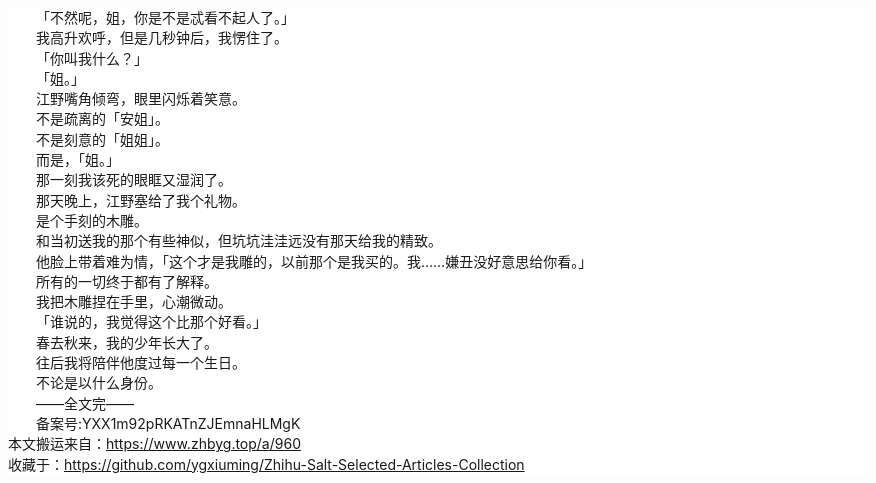&emsp;&emsp;「不然呢，姐，你是不是忒看不起人了。」  
&emsp;&emsp;我高升欢呼，但是几秒钟后，我愣住了。  
&emsp;&emsp;「你叫我什么？」  
&emsp;&emsp;「姐。」  
&emsp;&emsp;江野嘴角倾弯，眼里闪烁着笑意。  
&emsp;&emsp;不是疏离的「安姐」。  
&emsp;&emsp;不是刻意的「姐姐」。  
&emsp;&emsp;而是，「姐。」  
&emsp;&emsp;那一刻我该死的眼眶又湿润了。  
&emsp;&emsp;那天晚上，江野塞给了我个礼物。  
&emsp;&emsp;是个手刻的木雕。  
&emsp;&emsp;和当初送我的那个有些神似，但坑坑洼洼远没有那天给我的精致。  
&emsp;&emsp;他脸上带着难为情，「这个才是我雕的，以前那个是我买的。我……嫌丑没好意思给你看。」  
&emsp;&emsp;所有的一切终于都有了解释。  
&emsp;&emsp;我把木雕捏在手里，心潮微动。  
&emsp;&emsp;「谁说的，我觉得这个比那个好看。」  
&emsp;&emsp;春去秋来，我的少年长大了。  
&emsp;&emsp;往后我将陪伴他度过每一个生日。  
&emsp;&emsp;不论是以什么身份。  
&emsp;&emsp;——全文完——  
&emsp;&emsp;备案号:YXX1m92pRKATnZJEmnaHLMgK  
本文搬运来自：https://www.zhbyg.top/a/960  
 收藏于：https://github.com/ygxiuming/Zhihu-Salt-Selected-Articles-Collection